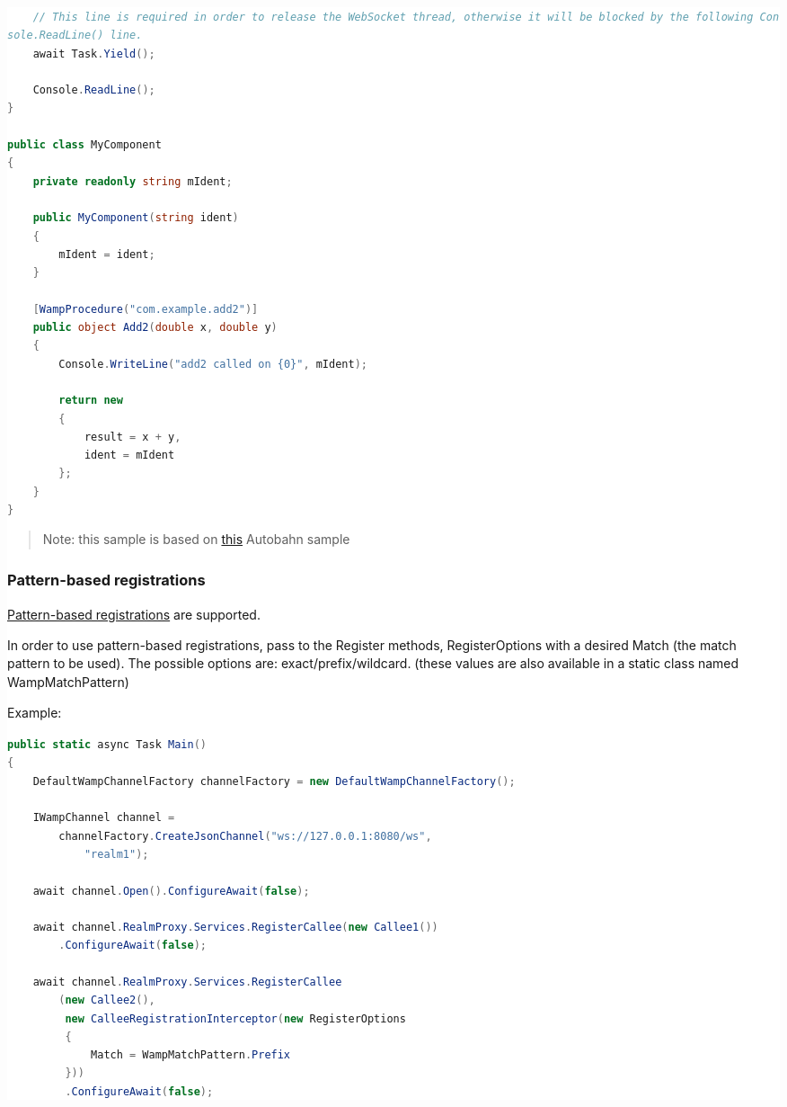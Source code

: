 ```csharp
    // This line is required in order to release the WebSocket thread, otherwise it will be blocked by the following Console.ReadLine() line.
    await Task.Yield();

    Console.ReadLine();
}

public class MyComponent
{
    private readonly string mIdent;

    public MyComponent(string ident)
    {
        mIdent = ident;
    }

    [WampProcedure("com.example.add2")]
    public object Add2(double x, double y)
    {
        Console.WriteLine("add2 called on {0}", mIdent);

        return new
        {
            result = x + y,
            ident = mIdent
        };
    }
}
```

> Note: this sample is based on [this](https://github.com/crossbario/crossbarexamples/tree/master/sharedregs) Autobahn sample

### Pattern-based registrations

[Pattern-based registrations](http://crossbar.io/docs/Pattern-Based-Registrations/) are supported.

In order to use pattern-based registrations, pass to the Register methods, RegisterOptions with a desired Match (the match pattern to be used). The possible options are: exact/prefix/wildcard. (these values are also available in a static class named WampMatchPattern)

Example:

```csharp
public static async Task Main()
{
    DefaultWampChannelFactory channelFactory = new DefaultWampChannelFactory();

    IWampChannel channel =
        channelFactory.CreateJsonChannel("ws://127.0.0.1:8080/ws",
            "realm1");

    await channel.Open().ConfigureAwait(false);

    await channel.RealmProxy.Services.RegisterCallee(new Callee1())
        .ConfigureAwait(false);

    await channel.RealmProxy.Services.RegisterCallee
        (new Callee2(),
         new CalleeRegistrationInterceptor(new RegisterOptions
         {
             Match = WampMatchPattern.Prefix
         }))
         .ConfigureAwait(false);

```